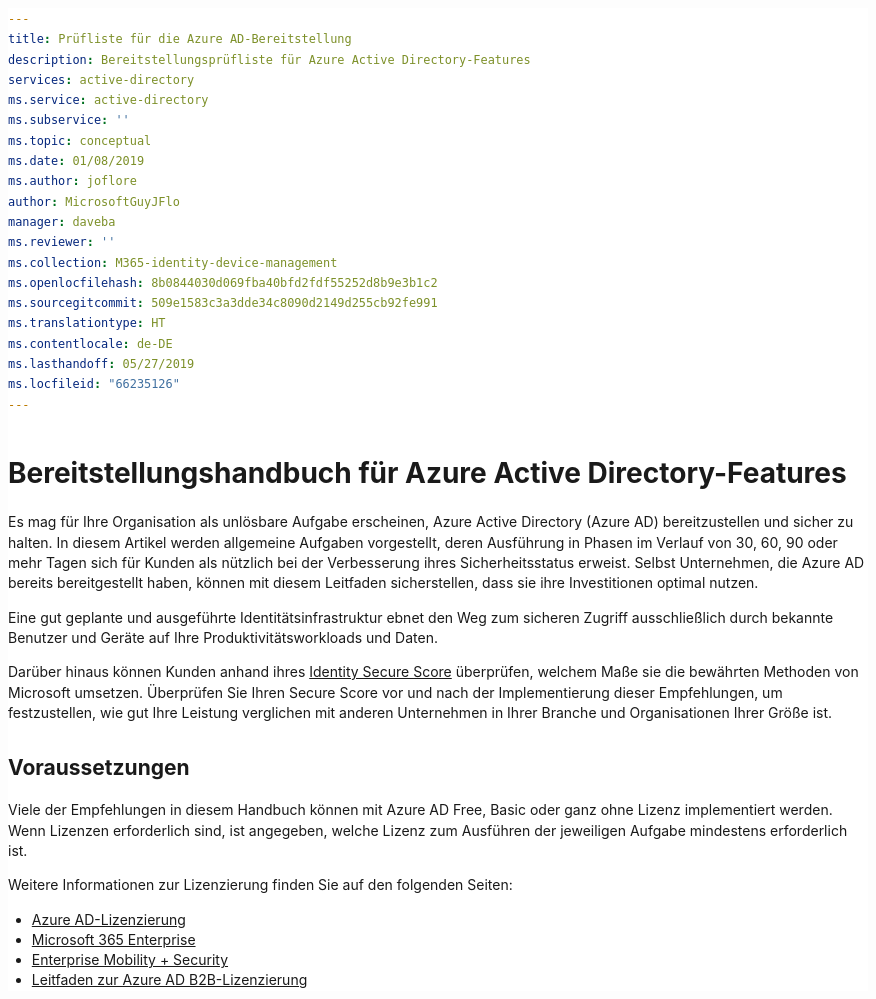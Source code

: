 ```yaml
---
title: Prüfliste für die Azure AD-Bereitstellung
description: Bereitstellungsprüfliste für Azure Active Directory-Features
services: active-directory
ms.service: active-directory
ms.subservice: ''
ms.topic: conceptual
ms.date: 01/08/2019
ms.author: joflore
author: MicrosoftGuyJFlo
manager: daveba
ms.reviewer: ''
ms.collection: M365-identity-device-management
ms.openlocfilehash: 8b0844030d069fba40bfd2fdf55252d8b9e3b1c2
ms.sourcegitcommit: 509e1583c3a3dde34c8090d2149d255cb92fe991
ms.translationtype: HT
ms.contentlocale: de-DE
ms.lasthandoff: 05/27/2019
ms.locfileid: "66235126"
---
```

# <a name="azure-active-directory-feature-deployment-guide"></a>Bereitstellungshandbuch für Azure Active Directory-Features

Es mag für Ihre Organisation als unlösbare Aufgabe erscheinen, Azure Active Directory (Azure AD) bereitzustellen und sicher zu halten. In diesem Artikel werden allgemeine Aufgaben vorgestellt, deren Ausführung in Phasen im Verlauf von 30, 60, 90 oder mehr Tagen sich für Kunden als nützlich bei der Verbesserung ihres Sicherheitsstatus erweist. Selbst Unternehmen, die Azure AD bereits bereitgestellt haben, können mit diesem Leitfaden sicherstellen, dass sie ihre Investitionen optimal nutzen.

Eine gut geplante und ausgeführte Identitätsinfrastruktur ebnet den Weg zum sicheren Zugriff ausschließlich durch bekannte Benutzer und Geräte auf Ihre Produktivitätsworkloads und Daten.

Darüber hinaus können Kunden anhand ihres [Identity Secure Score](identity-secure-score.md) überprüfen, welchem Maße sie die bewährten Methoden von Microsoft umsetzen. Überprüfen Sie Ihren Secure Score vor und nach der Implementierung dieser Empfehlungen, um festzustellen, wie gut Ihre Leistung verglichen mit anderen Unternehmen in Ihrer Branche und Organisationen Ihrer Größe ist.

## <a name="prerequisites"></a>Voraussetzungen

Viele der Empfehlungen in diesem Handbuch können mit Azure AD Free, Basic oder ganz ohne Lizenz implementiert werden. Wenn Lizenzen erforderlich sind, ist angegeben, welche Lizenz zum Ausführen der jeweiligen Aufgabe mindestens erforderlich ist.

Weitere Informationen zur Lizenzierung finden Sie auf den folgenden Seiten:

* [Azure AD-Lizenzierung](https://azure.microsoft.com/pricing/details/active-directory/)
* [Microsoft 365 Enterprise](https://www.microsoft.com/en-us/licensing/product-licensing/microsoft-365-enterprise)
* [Enterprise Mobility + Security](https://www.microsoft.com/en-us/licensing/product-licensing/enterprise-mobility-security)
* [Leitfaden zur Azure AD B2B-Lizenzierung](../b2b/licensing-guidance.md)
